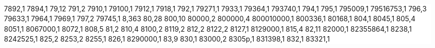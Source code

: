 7892,1
7894,1
79,12
791,2
7910,1
79100,1
7912,1
7918,1
792,1
79271,1
7933,1
79364,1
793740,1
794,1
795,1
795009,1
79516753,1
796,3
79633,1
7964,1
7969,1
797,2
79745,1
8,363
80,28
800,10
80000,2
800000,4
800010000,1
800336,1
80168,1
804,1
8045,1
805,4
8051,1
8067000,1
8072,1
808,5
81,2
810,4
8100,2
8119,2
812,2
8122,2
8127,1
8129000,1
815,4
82,11
82000,1
82355864,1
8238,1
8242525,1
825,2
8253,2
8255,1
826,1
8290000,1
83,9
830,1
83000,2
8305p,1
831398,1
832,1
83321,1
